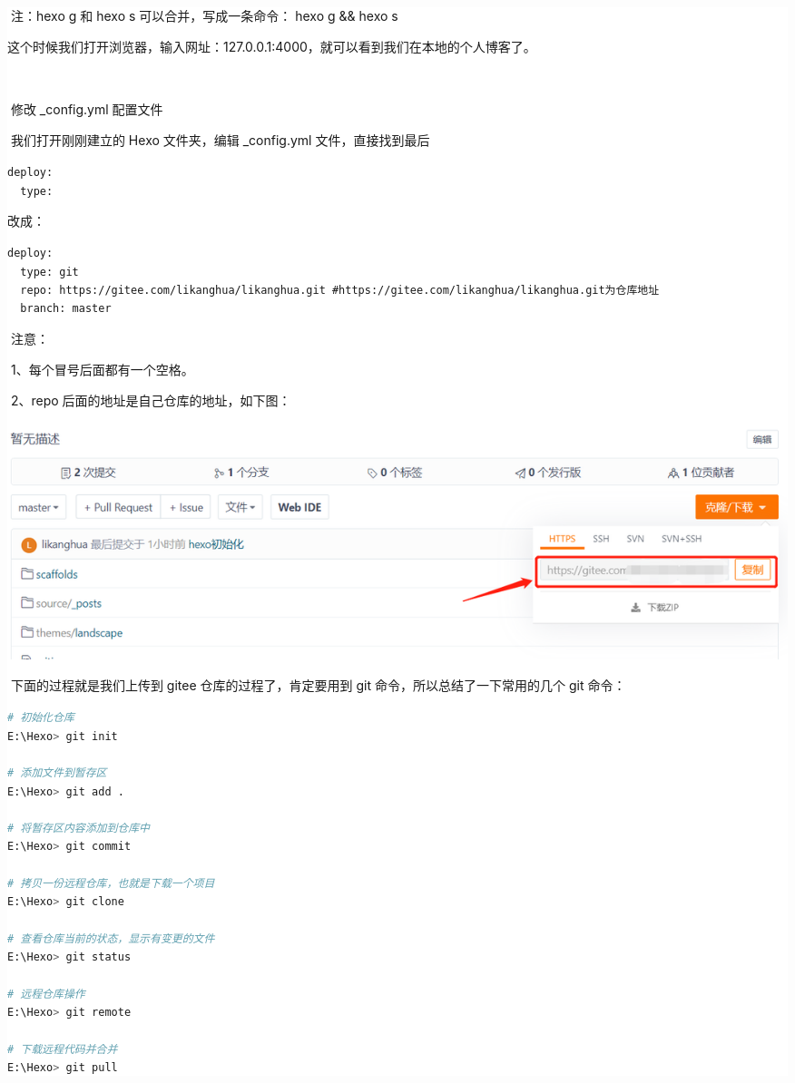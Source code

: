 ​	注：hexo g 和 hexo s 可以合并，写成一条命令： hexo g && hexo s

​	这个时候我们打开浏览器，输入网址：127.0.0.1:4000，就可以看到我们在本地的个人博客了。

​	

​	修改 _config.yml 配置文件

​	我们打开刚刚建立的 Hexo 文件夹，编辑 _config.yml 文件，直接找到最后

```
deploy:
  type: 
```

改成：

```
deploy:
  type: git
  repo: https://gitee.com/likanghua/likanghua.git #https://gitee.com/likanghua/likanghua.git为仓库地址
  branch: master
```

​	注意：

​	1、每个冒号后面都有一个空格。

​	2、repo 后面的地址是自己仓库的地址，如下图：

![](Hexo+Gitee搭建个人博客/c.jpg)





​	下面的过程就是我们上传到 gitee 仓库的过程了，肯定要用到 git 命令，所以总结了一下常用的几个 git 命令：

```bash
# 初始化仓库
E:\Hexo> git init

# 添加文件到暂存区
E:\Hexo> git add .

# 将暂存区内容添加到仓库中
E:\Hexo> git commit

# 拷贝一份远程仓库，也就是下载一个项目
E:\Hexo> git clone

# 查看仓库当前的状态，显示有变更的文件
E:\Hexo> git status

# 远程仓库操作
E:\Hexo> git remote

# 下载远程代码并合并
E:\Hexo> git pull
```